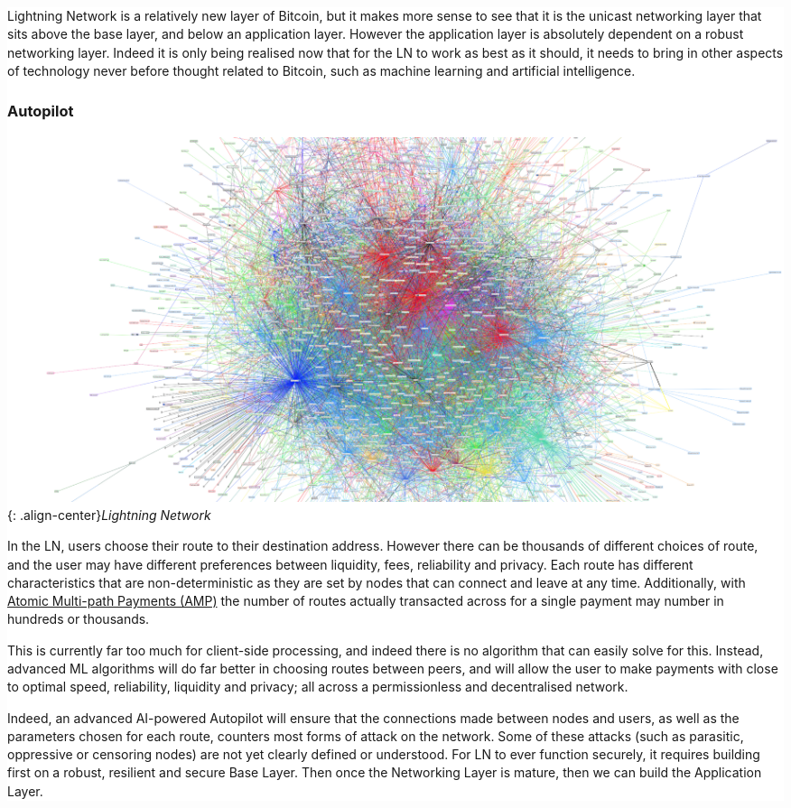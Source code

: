Lightning Network is a relatively new layer of Bitcoin, but it makes more sense to see that it is the unicast networking layer that sits above the base layer, and below an application layer. However the application layer is absolutely dependent on a robust networking layer. Indeed it is only being realised now that for the LN to work as best as it should, it needs to bring in other aspects of technology never before thought related to Bitcoin, such as machine learning and artificial intelligence.

### Autopilot

![](/assets/images/cy18/cy18q4m10/jp-3.png){: .align-center}*Lightning Network*

In the LN, users choose their route to their destination address. However there can be thousands of different choices of route, and the user may have different preferences between liquidity, fees, reliability and privacy. Each route has different characteristics that are non-deterministic as they are set by nodes that can connect and leave at any time. Additionally, with [Atomic Multi-path Payments (AMP)](https://lists.linuxfoundation.org/pipermail/lightning-dev/2018-February/000993.html) the number of routes actually transacted across for a single payment may number in hundreds or thousands.

This is currently far too much for client-side processing, and indeed there is no algorithm that can easily solve for this. Instead, advanced ML algorithms will do far better in choosing routes between peers, and will allow the user to make payments with close to optimal speed, reliability, liquidity and privacy; all across a permissionless and decentralised network.

Indeed, an advanced AI-powered Autopilot will ensure that the connections made between nodes and users, as well as the parameters chosen for each route, counters most forms of attack on the network. Some of these attacks (such as parasitic, oppressive or censoring nodes) are not yet clearly defined or understood. For LN to ever function securely, it requires building first on a robust, resilient and secure Base Layer. Then once the Networking Layer is mature, then we can build the Application Layer.
